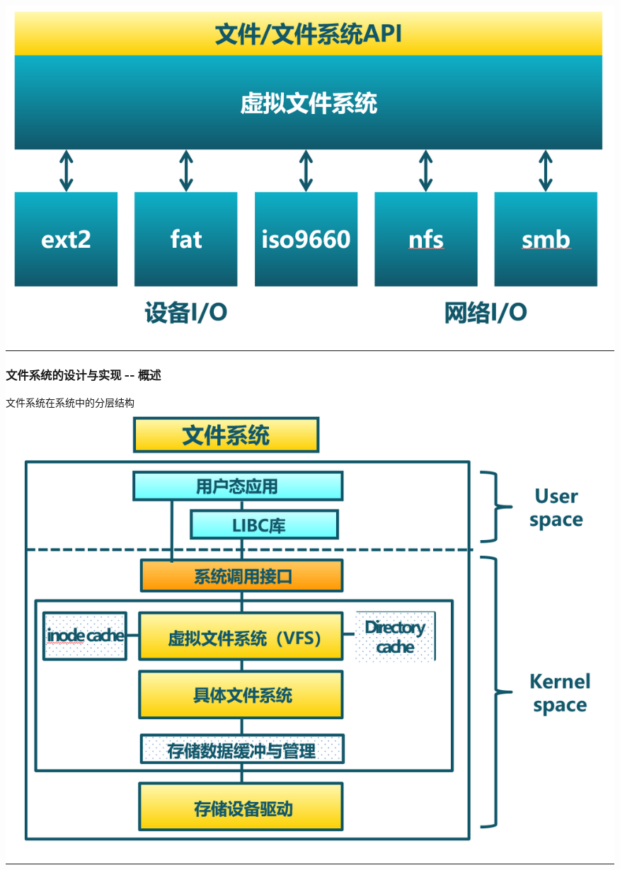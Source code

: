![w:800](figs/fsarch.png)

--- 
### 文件系统的设计与实现 -- 概述
文件系统在系统中的分层结构
![w:700](figs/fsarchdetail.png)

--- 